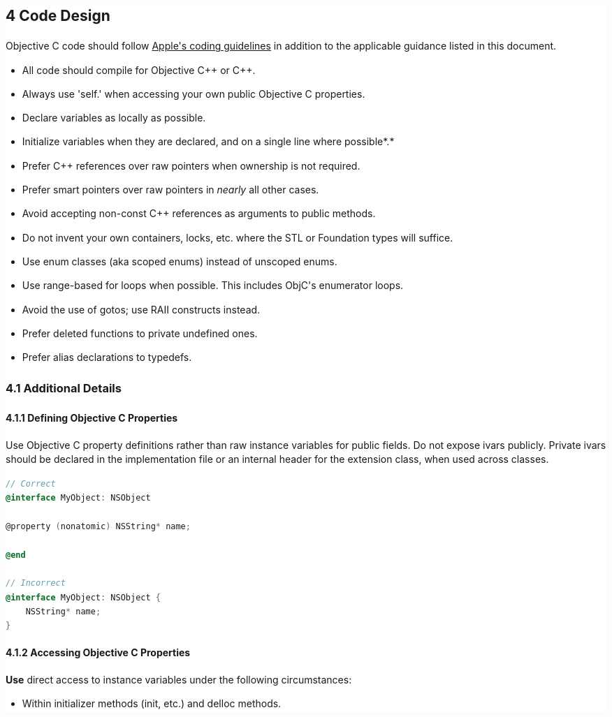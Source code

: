 ## 4 Code Design
Objective C code should follow [Apple's coding guidelines](https://developer.apple.com/library/ios/documentation/Cocoa/Conceptual/ProgrammingWithObjectiveC/Conventions/Conventions.html) in addition to the applicable guidance listed in this document.

-   All code should compile for Objective C++ or C++.

-   Always use 'self.' when accessing your own public Objective C properties.

-   Declare variables as locally as possible.

-   Initialize variables when they are declared, and on a single line where possible*.*

-   Prefer C++ references over raw pointers when ownership is not required.

-   Prefer smart pointers over raw pointers in *nearly* all other cases.

-   Avoid accepting non-const C++ references as arguments to public methods.

-   Do not invent your own containers, locks, etc. where the STL or Foundation types will suffice.

-   Use enum classes (aka scoped enums) instead of unscoped enums.

-   Use range-based for loops when possible. This includes ObjC's enumerator loops.

-   Avoid the use of gotos; use RAII constructs instead.

-   Prefer deleted functions to private undefined ones.

-   Prefer alias declarations to typedefs.

### 4.1    Additional Details

#### 4.1.1    Defining Objective C Properties
Use Objective C property definitions rather than raw instance variables for public fields. Do not expose ivars publicly.  Private ivars should be declared in the implementation file or an internal header for the extension class, when used across classes.

```Objective-C++
// Correct
@interface MyObject: NSObject

@property (nonatomic) NSString* name;

@end

// Incorrect
@interface MyObject: NSObject {
    NSString* name;
}
```

#### 4.1.2    Accessing Objective C Properties
**Use** direct access to instance variables under the following circumstances:

-   Within initializer methods (init, etc.) and delloc methods.
